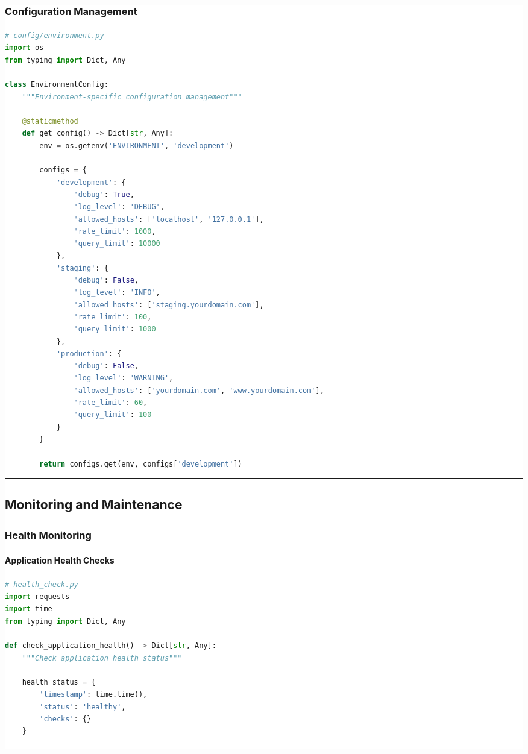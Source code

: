 ### Configuration Management

```python
# config/environment.py
import os
from typing import Dict, Any

class EnvironmentConfig:
    """Environment-specific configuration management"""
    
    @staticmethod
    def get_config() -> Dict[str, Any]:
        env = os.getenv('ENVIRONMENT', 'development')
        
        configs = {
            'development': {
                'debug': True,
                'log_level': 'DEBUG',
                'allowed_hosts': ['localhost', '127.0.0.1'],
                'rate_limit': 1000,
                'query_limit': 10000
            },
            'staging': {
                'debug': False,
                'log_level': 'INFO',
                'allowed_hosts': ['staging.yourdomain.com'],
                'rate_limit': 100,
                'query_limit': 1000
            },
            'production': {
                'debug': False,
                'log_level': 'WARNING',
                'allowed_hosts': ['yourdomain.com', 'www.yourdomain.com'],
                'rate_limit': 60,
                'query_limit': 100
            }
        }
        
        return configs.get(env, configs['development'])
```

---

## Monitoring and Maintenance

### Health Monitoring

#### Application Health Checks

```python
# health_check.py
import requests
import time
from typing import Dict, Any

def check_application_health() -> Dict[str, Any]:
    """Check application health status"""
    
    health_status = {
        'timestamp': time.time(),
        'status': 'healthy',
        'checks': {}
    }
    
```